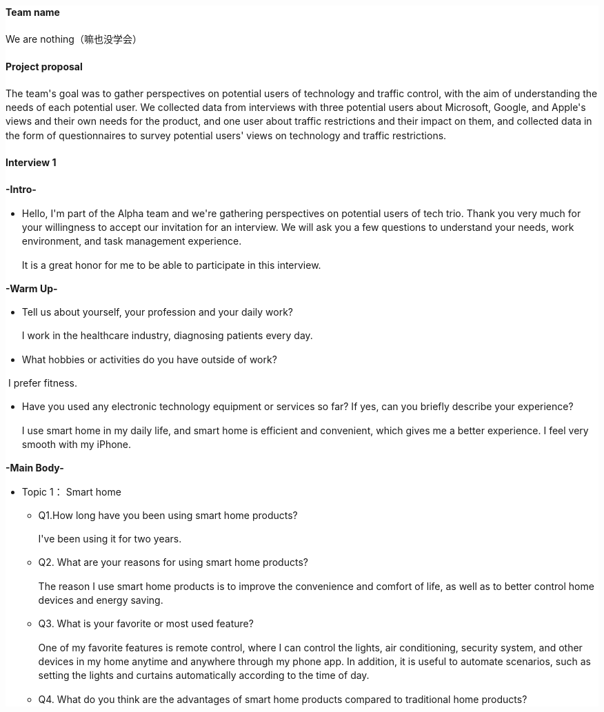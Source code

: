 #### **Team name**

We are nothing（嘛也没学会）

#### **Project proposal**

The team's goal was to gather perspectives on potential users of technology and traffic control, with the aim of understanding the needs of each potential user. We collected data from interviews with three potential users about Microsoft, Google, and Apple's views and their own needs for the product, and one user about traffic restrictions and their impact on them, and collected data in the form of questionnaires to survey potential users' views on technology and traffic restrictions.

#### **Interview 1**

**-Intro-**

- Hello, I'm part of the Alpha team and we're gathering perspectives on potential users of tech trio. Thank you very much for 	your willingness to accept our invitation for an interview. We will ask you a few questions to understand your needs, work environment, and task management experience.

  It is a great honor for me to be able to participate in this interview.

**-Warm Up-**

- Tell us about yourself, your profession and your daily work?

  I work in the healthcare industry, diagnosing patients every day.

- What hobbies or activities do you have outside of work?

​		I prefer fitness.

- Have you used any electronic technology equipment or services so far? If yes, can you briefly describe your experience?

  I use smart home in my daily life, and smart home is efficient and convenient, which gives 		me a better experience. I feel very smooth with my iPhone.

**-Main Body-**

- Topic 1： Smart home

  - Q1.How long have you been  using smart home products?

    I've been using it for two years.

  - Q2. What are your reasons  for using smart home products?

    The reason I use smart home products is to improve the convenience and comfort of life, as well as to better control home devices and energy saving.

  - Q3. What is your favorite or  most used feature?

    One of my favorite features is remote control, where I can control the lights, air conditioning, security system, and other devices in my home anytime and anywhere through my phone app. In addition, it is useful to automate scenarios, such as setting the lights and curtains automatically according to the time of day.

  - Q4. What do you think are  the advantages of smart home products compared to traditional home products? 
